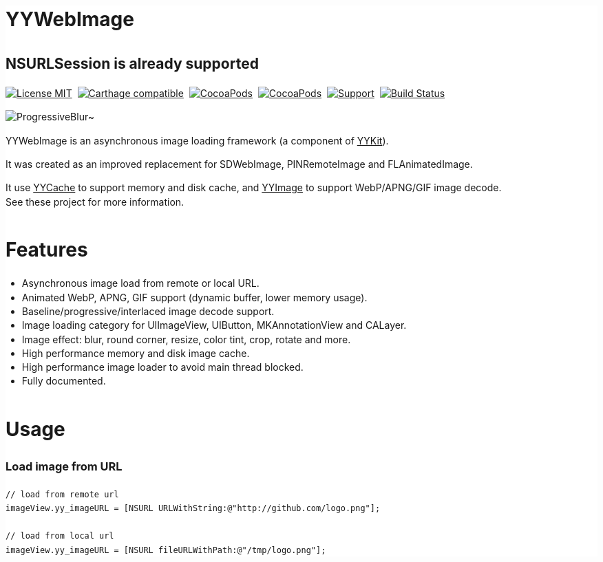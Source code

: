 YYWebImage
==============

## NSURLSession is already supported

[![License MIT](https://img.shields.io/badge/license-MIT-green.svg?style=flat)](https://raw.githubusercontent.com/ibireme/YYWebImage/master/LICENSE)&nbsp;
[![Carthage compatible](https://img.shields.io/badge/Carthage-compatible-4BC51D.svg?style=flat)](https://github.com/Carthage/Carthage)&nbsp;
[![CocoaPods](http://img.shields.io/cocoapods/v/YYWebImage.svg?style=flat)](http://cocoapods.org/pods/YYWebImage)&nbsp;
[![CocoaPods](http://img.shields.io/cocoapods/p/YYWebImage.svg?style=flat)](http://cocoadocs.org/docsets/YYWebImage)&nbsp;
[![Support](https://img.shields.io/badge/support-iOS%206%2B%20-blue.svg?style=flat)](https://www.apple.com/nl/ios/)&nbsp;
[![Build Status](https://travis-ci.org/ibireme/YYWebImage.svg?branch=master)](https://travis-ci.org/ibireme/YYWebImage)

![ProgressiveBlur~](https://raw.github.com/ibireme/YYWebImage/master/Demo/Demo.gif
)

YYWebImage is an asynchronous image loading framework (a component of [YYKit](https://github.com/ibireme/YYKit)).

It was created as an improved replacement for SDWebImage, PINRemoteImage and FLAnimatedImage.

It use [YYCache](https://github.com/ibireme/YYCache) to support memory and disk cache, and [YYImage](https://github.com/ibireme/YYImage) to support WebP/APNG/GIF image decode.<br/>
See these project for more information.


Features
==============
- Asynchronous image load from remote or local URL.
- Animated WebP, APNG, GIF support (dynamic buffer, lower memory usage).
- Baseline/progressive/interlaced image decode support.
- Image loading category for UIImageView, UIButton, MKAnnotationView and CALayer.
- Image effect: blur, round corner, resize, color tint, crop, rotate and more.
- High performance memory and disk image cache.
- High performance image loader to avoid main thread blocked.
- Fully documented.

Usage
==============

### Load image from URL
```objc
// load from remote url
imageView.yy_imageURL = [NSURL URLWithString:@"http://github.com/logo.png"];
	
// load from local url
imageView.yy_imageURL = [NSURL fileURLWithPath:@"/tmp/logo.png"];
```	
